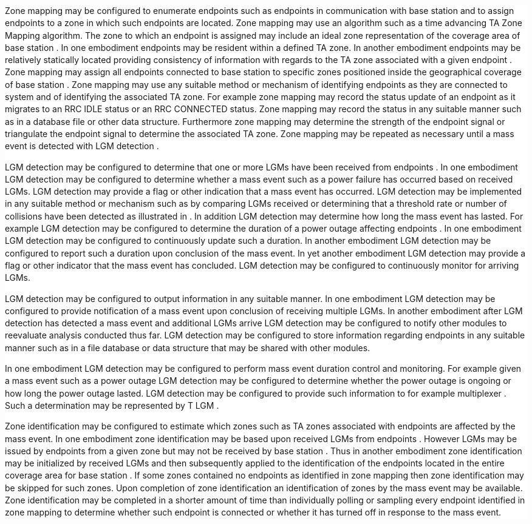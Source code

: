 Zone mapping may be configured to enumerate endpoints such as endpoints in communication with base station and to assign endpoints to a zone in which such endpoints are located. Zone mapping may use an algorithm such as a time advancing TA Zone Mapping algorithm. The zone to which an endpoint is assigned may include an ideal zone representation of the coverage area of base station . In one embodiment endpoints may be resident within a defined TA zone. In another embodiment endpoints may be relatively statically located providing consistency of information with regards to the TA zone associated with a given endpoint . Zone mapping may assign all endpoints connected to base station to specific zones positioned inside the geographical coverage of base station . Zone mapping may use any suitable method or mechanism of identifying endpoints as they are connected to system and of identifying the associated TA zone. For example zone mapping may record the status update of an endpoint as it migrates to an RRC IDLE status or an RRC CONNECTED status. Zone mapping may record the status in any suitable manner such as in a database file or other data structure. Furthermore zone mapping may determine the strength of the endpoint signal or triangulate the endpoint signal to determine the associated TA zone. Zone mapping may be repeated as necessary until a mass event is detected with LGM detection .

LGM detection may be configured to determine that one or more LGMs have been received from endpoints . In one embodiment LGM detection may be configured to determine whether a mass event such as a power failure has occurred based on received LGMs. LGM detection may provide a flag or other indication that a mass event has occurred. LGM detection may be implemented in any suitable method or mechanism such as by comparing LGMs received or determining that a threshold rate or number of collisions have been detected as illustrated in . In addition LGM detection may determine how long the mass event has lasted. For example LGM detection may be configured to determine the duration of a power outage affecting endpoints . In one embodiment LGM detection may be configured to continuously update such a duration. In another embodiment LGM detection may be configured to report such a duration upon conclusion of the mass event. In yet another embodiment LGM detection may provide a flag or other indicator that the mass event has concluded. LGM detection may be configured to continuously monitor for arriving LGMs.

LGM detection may be configured to output information in any suitable manner. In one embodiment LGM detection may be configured to provide notification of a mass event upon conclusion of receiving multiple LGMs. In another embodiment after LGM detection has detected a mass event and additional LGMs arrive LGM detection may be configured to notify other modules to reevaluate analysis conducted thus far. LGM detection may be configured to store information regarding endpoints in any suitable manner such as in a file database or data structure that may be shared with other modules.

In one embodiment LGM detection may be configured to perform mass event duration control and monitoring. For example given a mass event such as a power outage LGM detection may be configured to determine whether the power outage is ongoing or how long the power outage lasted. LGM detection may be configured to provide such information to for example multiplexer . Such a determination may be represented by T LGM .

Zone identification may be configured to estimate which zones such as TA zones associated with endpoints are affected by the mass event. In one embodiment zone identification may be based upon received LGMs from endpoints . However LGMs may be issued by endpoints from a given zone but may not be received by base station . Thus in another embodiment zone identification may be initialized by received LGMs and then subsequently applied to the identification of the endpoints located in the entire coverage area for base station . If some zones contained no endpoints as identified in zone mapping then zone identification may be skipped for such zones. Upon completion of zone identification an identification of zones by the mass event may be available. Zone identification may be completed in a shorter amount of time than individually polling or sampling every endpoint identified in zone mapping to determine whether such endpoint is connected or whether it has turned off in response to the mass event.
